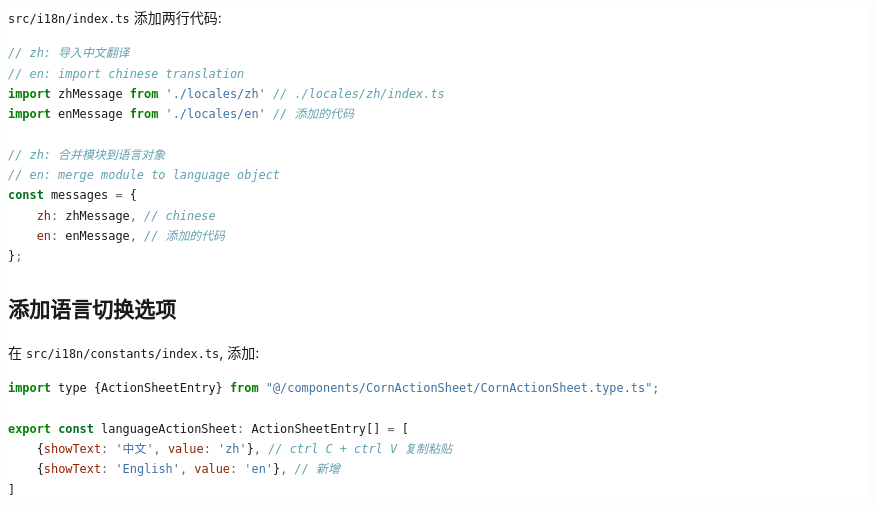 `src/i18n/index.ts` 添加两行代码:

```js
// zh: 导入中文翻译
// en: import chinese translation
import zhMessage from './locales/zh' // ./locales/zh/index.ts
import enMessage from './locales/en' // 添加的代码

// zh: 合并模块到语言对象
// en: merge module to language object
const messages = {
    zh: zhMessage, // chinese
    en: enMessage, // 添加的代码
};

```

## 添加语言切换选项

在 `src/i18n/constants/index.ts`, 添加:

```js
import type {ActionSheetEntry} from "@/components/CornActionSheet/CornActionSheet.type.ts";

export const languageActionSheet: ActionSheetEntry[] = [
    {showText: '中文', value: 'zh'}, // ctrl C + ctrl V 复制粘贴
    {showText: 'English', value: 'en'}, // 新增
]

```
